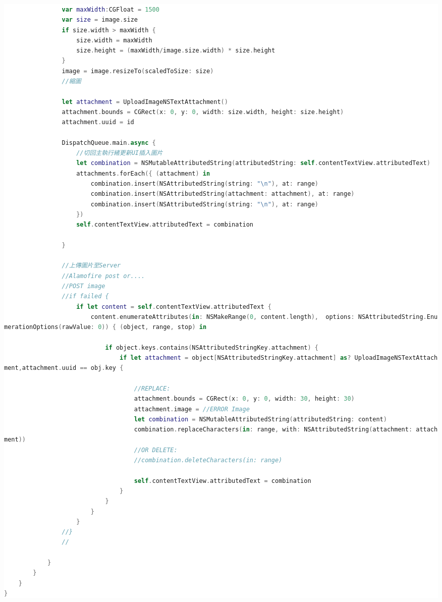 ```swift
                var maxWidth:CGFloat = 1500
                var size = image.size
                if size.width > maxWidth {
                    size.width = maxWidth
                    size.height = (maxWidth/image.size.width) * size.height
                }
                image = image.resizeTo(scaledToSize: size)
                //縮圖
                
                let attachment = UploadImageNSTextAttachment()
                attachment.bounds = CGRect(x: 0, y: 0, width: size.width, height: size.height)
                attachment.uuid = id
                
                DispatchQueue.main.async {
                    //切回主執行緒更新UI插入圖片
                    let combination = NSMutableAttributedString(attributedString: self.contentTextView.attributedText)
                    attachments.forEach({ (attachment) in
                        combination.insert(NSAttributedString(string: "\n"), at: range)
                        combination.insert(NSAttributedString(attachment: attachment), at: range)
                        combination.insert(NSAttributedString(string: "\n"), at: range)
                    })
                    self.contentTextView.attributedText = combination
                    
                }
                
                //上傳圖片至Server
                //Alamofire post or....
                //POST image
                //if failed {
                    if let content = self.contentTextView.attributedText {
                        content.enumerateAttributes(in: NSMakeRange(0, content.length),  options: NSAttributedString.EnumerationOptions(rawValue: 0)) { (object, range, stop) in
                            
                            if object.keys.contains(NSAttributedStringKey.attachment) {
                                if let attachment = object[NSAttributedStringKey.attachment] as? UploadImageNSTextAttachment,attachment.uuid == obj.key {
                                    
                                    //REPLACE:
                                    attachment.bounds = CGRect(x: 0, y: 0, width: 30, height: 30)
                                    attachment.image = //ERROR Image
                                    let combination = NSMutableAttributedString(attributedString: content)
                                    combination.replaceCharacters(in: range, with: NSAttributedString(attachment: attachment))
                                    //OR DELETE:
                                    //combination.deleteCharacters(in: range)
                                    
                                    self.contentTextView.attributedText = combination
                                }
                            }
                        }
                    }
                //}
                //
                
            }
        }
    }
}

```
